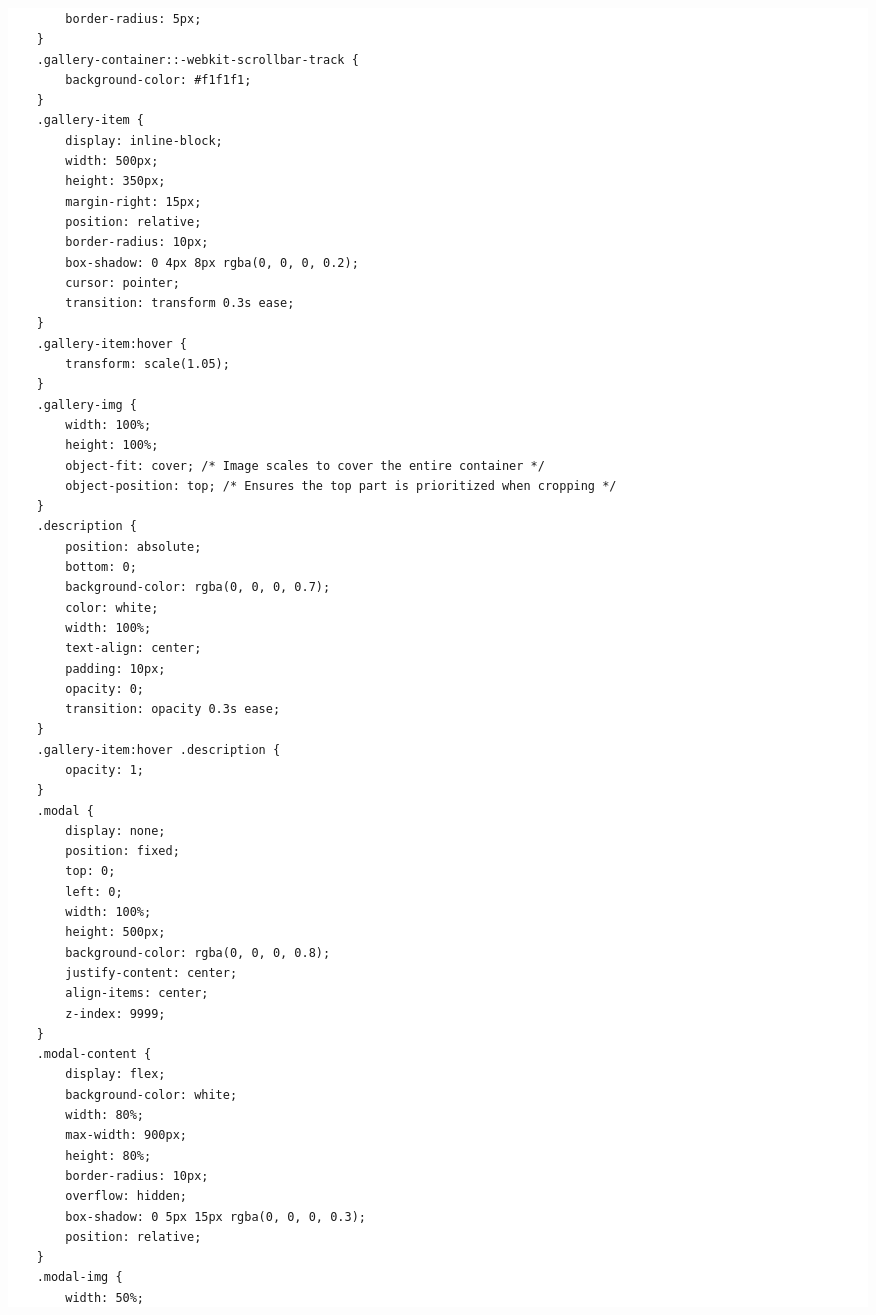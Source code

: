             border-radius: 5px;
        }
        .gallery-container::-webkit-scrollbar-track {
            background-color: #f1f1f1;
        }
        .gallery-item {
            display: inline-block;
            width: 500px;
            height: 350px;
            margin-right: 15px;
            position: relative;
            border-radius: 10px;
            box-shadow: 0 4px 8px rgba(0, 0, 0, 0.2);
            cursor: pointer;
            transition: transform 0.3s ease;
        }
        .gallery-item:hover {
            transform: scale(1.05);
        }
        .gallery-img {
            width: 100%;
            height: 100%;
            object-fit: cover; /* Image scales to cover the entire container */
            object-position: top; /* Ensures the top part is prioritized when cropping */
        }
        .description {
            position: absolute;
            bottom: 0;
            background-color: rgba(0, 0, 0, 0.7);
            color: white;
            width: 100%;
            text-align: center;
            padding: 10px;
            opacity: 0;
            transition: opacity 0.3s ease;
        }
        .gallery-item:hover .description {
            opacity: 1;
        }
        .modal {
            display: none;
            position: fixed;
            top: 0;
            left: 0;
            width: 100%;
            height: 500px;
            background-color: rgba(0, 0, 0, 0.8);
            justify-content: center;
            align-items: center;
            z-index: 9999;
        }
        .modal-content {
            display: flex;
            background-color: white;
            width: 80%;
            max-width: 900px;
            height: 80%;
            border-radius: 10px;
            overflow: hidden;
            box-shadow: 0 5px 15px rgba(0, 0, 0, 0.3);
            position: relative;
        }
        .modal-img {
            width: 50%;